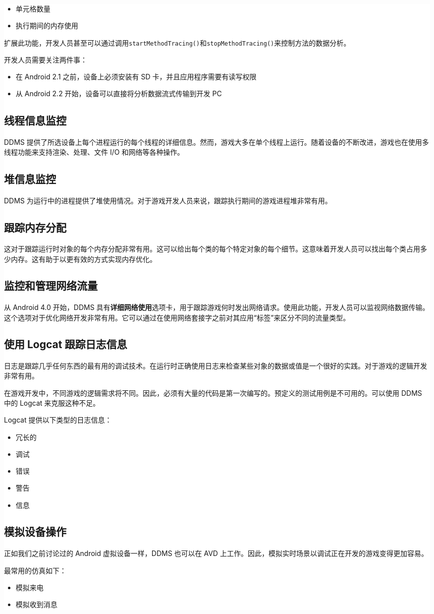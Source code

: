 +   单元格数量

+   执行期间的内存使用

扩展此功能，开发人员甚至可以通过调用`startMethodTracing()`和`stopMethodTracing()`来控制方法的数据分析。

开发人员需要关注两件事：

+   在 Android 2.1 之前，设备上必须安装有 SD 卡，并且应用程序需要有读写权限

+   从 Android 2.2 开始，设备可以直接将分析数据流式传输到开发 PC

## 线程信息监控

DDMS 提供了所选设备上每个进程运行的每个线程的详细信息。然而，游戏大多在单个线程上运行。随着设备的不断改进，游戏也在使用多线程功能来支持渲染、处理、文件 I/O 和网络等各种操作。

## 堆信息监控

DDMS 为运行中的进程提供了堆使用情况。对于游戏开发人员来说，跟踪执行期间的游戏进程堆非常有用。

## 跟踪内存分配

这对于跟踪运行时对象的每个内存分配非常有用。这可以给出每个类的每个特定对象的每个细节。这意味着开发人员可以找出每个类占用多少内存。这有助于以更有效的方式实现内存优化。

## 监控和管理网络流量

从 Android 4.0 开始，DDMS 具有**详细网络使用**选项卡，用于跟踪游戏何时发出网络请求。使用此功能，开发人员可以监视网络数据传输。这个选项对于优化网络开发非常有用。它可以通过在使用网络套接字之前对其应用“标签”来区分不同的流量类型。

## 使用 Logcat 跟踪日志信息

日志是跟踪几乎任何东西的最有用的调试技术。在运行时正确使用日志来检查某些对象的数据或值是一个很好的实践。对于游戏的逻辑开发非常有用。

在游戏开发中，不同游戏的逻辑需求将不同。因此，必须有大量的代码是第一次编写的。预定义的测试用例是不可用的。可以使用 DDMS 中的 Logcat 来克服这种不足。

Logcat 提供以下类型的日志信息：

+   冗长的

+   调试

+   错误

+   警告

+   信息

## 模拟设备操作

正如我们之前讨论过的 Android 虚拟设备一样，DDMS 也可以在 AVD 上工作。因此，模拟实时场景以调试正在开发的游戏变得更加容易。

最常用的仿真如下：

+   模拟来电

+   模拟收到消息
